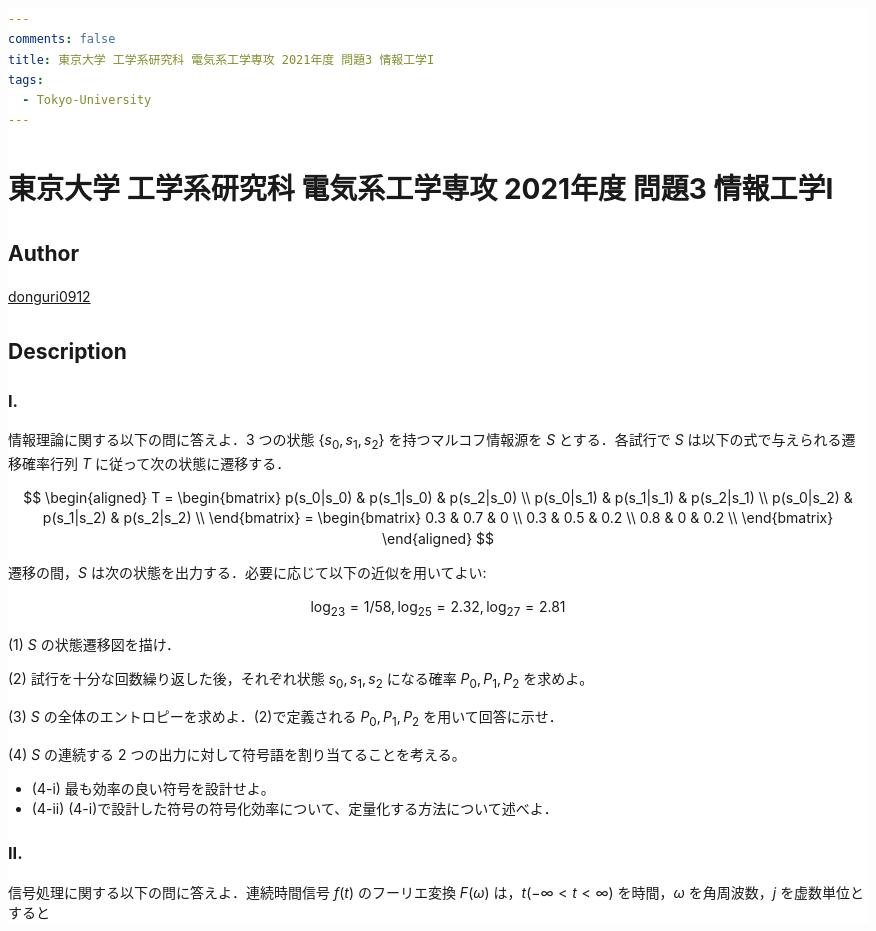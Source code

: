 ```yaml
---
comments: false
title: 東京大学 工学系研究科 電気系工学専攻 2021年度 問題3 情報工学I
tags:
  - Tokyo-University
---
```

# 東京大学 工学系研究科 電気系工学専攻 2021年度 問題3 情報工学I


## **Author**
[donguri0912](https://sekakota.hatenablog.com/entry/eeis-2021-3)

## **Description**
### I.
情報理論に関する以下の問に答えよ．$3$ つの状態 $\{s_0,s_1,s_2\}$ を持つマルコフ情報源を $S$ とする．各試⾏で $S$ は以下の式で与えられる遷移確率⾏列 $T$ に従って次の状態に遷移する．

$$
\begin{aligned}
T = \begin{bmatrix}
p(s_0|s_0) & p(s_1|s_0) & p(s_2|s_0) \\
p(s_0|s_1) & p(s_1|s_1) & p(s_2|s_1) \\
p(s_0|s_2) & p(s_1|s_2) & p(s_2|s_2) \\    
\end{bmatrix} = 
\begin{bmatrix}
0.3 & 0.7 & 0 \\
0.3 & 0.5 & 0.2 \\
0.8 & 0 & 0.2 \\
\end{bmatrix}
\end{aligned}
$$

遷移の間，$S$ は次の状態を出⼒する．必要に応じて以下の近似を⽤いてよい: 

$$
\log_23 = 1/58,\log_25 = 2.32,\log_27 = 2.81 
$$

(1) $S$ の状態遷移図を描け．

(2) 試⾏を⼗分な回数繰り返した後，それぞれ状態 $s_0,s_1,s_2$ になる確率 $P_0,P_1,P_2$ を求めよ。

(3) $S$ の全体のエントロピーを求めよ．(2)で定義される $P_0,P_1,P_2$ を⽤いて回答に⽰せ．

(4) $S$ の連続する $2$ つの出⼒に対して符号語を割り当てることを考える。

- (4-i) 最も効率の良い符号を設計せよ。 
- (4-ii) (4-i)で設計した符号の符号化効率について、定量化する⽅法について述べよ． 

### II.
信号処理に関する以下の問に答えよ．連続時間信号 $f(t)$ のフーリエ変換 $F(\omega)$ は，$t(-\infty < t < \infty)$ を時間，$\omega$ を⾓周波数，$j$ を虚数単位とすると
